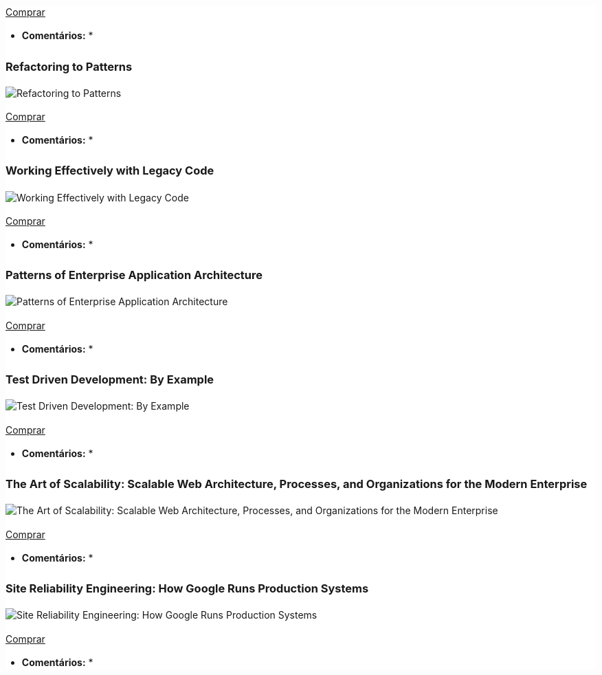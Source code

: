 [Comprar](https://www.amazon.com/Refactoring-Improving-Design-Existing-Code/dp/0201485672)
* **Comentários:**
    * 
    
### <a name="refact-patterns" />Refactoring to Patterns
![Refactoring to Patterns](https://images-na.ssl-images-amazon.com/images/I/515omKbeNTL._SX352_BO1,204,203,200_.jpg)

[Comprar](https://www.amazon.com/Refactoring-Patterns-Joshua-Kerievsky/dp/0321213351)
* **Comentários:**
    * 
    
### <a name="legacy-code" />Working Effectively with Legacy Code
![Working Effectively with Legacy Code](https://images-na.ssl-images-amazon.com/images/I/51EgCCLOWxL._SX376_BO1,204,203,200_.jpg)

[Comprar](https://www.amazon.com/Working-Effectively-Legacy-Michael-Feathers/dp/0131177052)
* **Comentários:**
    * 

### <a name="peaa" />Patterns of Enterprise Application Architecture
![Patterns of Enterprise Application Architecture](https://images-na.ssl-images-amazon.com/images/I/51IuDvAU1CL._SX387_BO1,204,203,200_.jpg)

[Comprar](https://www.amazon.com/Patterns-Enterprise-Application-Architecture-Martin/dp/0321127420)
* **Comentários:**
    * 
    
### <a name="tdd" />Test Driven Development: By Example
![Test Driven Development: By Example](https://images-na.ssl-images-amazon.com/images/I/51kDbV%2BN65L._SX396_BO1,204,203,200_.jpg)

[Comprar](https://www.amazon.com/Test-Driven-Development-Kent-Beck/dp/0321146530)
* **Comentários:**
    * 
    
### <a name="scalability" />The Art of Scalability: Scalable Web Architecture, Processes, and Organizations for the Modern Enterprise
![The Art of Scalability: Scalable Web Architecture, Processes, and Organizations for the Modern Enterprise](https://images-na.ssl-images-amazon.com/images/I/51TU%2BztIcbL._SX382_BO1,204,203,200_.jpg)

[Comprar](https://www.amazon.com/Art-Scalability-Architecture-Organizations-Enterprise/dp/0134032802)
* **Comentários:**
    * 
    
### <a name="reliability" />Site Reliability Engineering: How Google Runs Production Systems
![Site Reliability Engineering: How Google Runs Production Systems](https://images-na.ssl-images-amazon.com/images/I/51RT0Hlr4zL._SX379_BO1,204,203,200_.jpg)

[Comprar](https://www.amazon.com/Site-Reliability-Engineering-Production-Systems/dp/149192912X)
* **Comentários:**
    * 
    